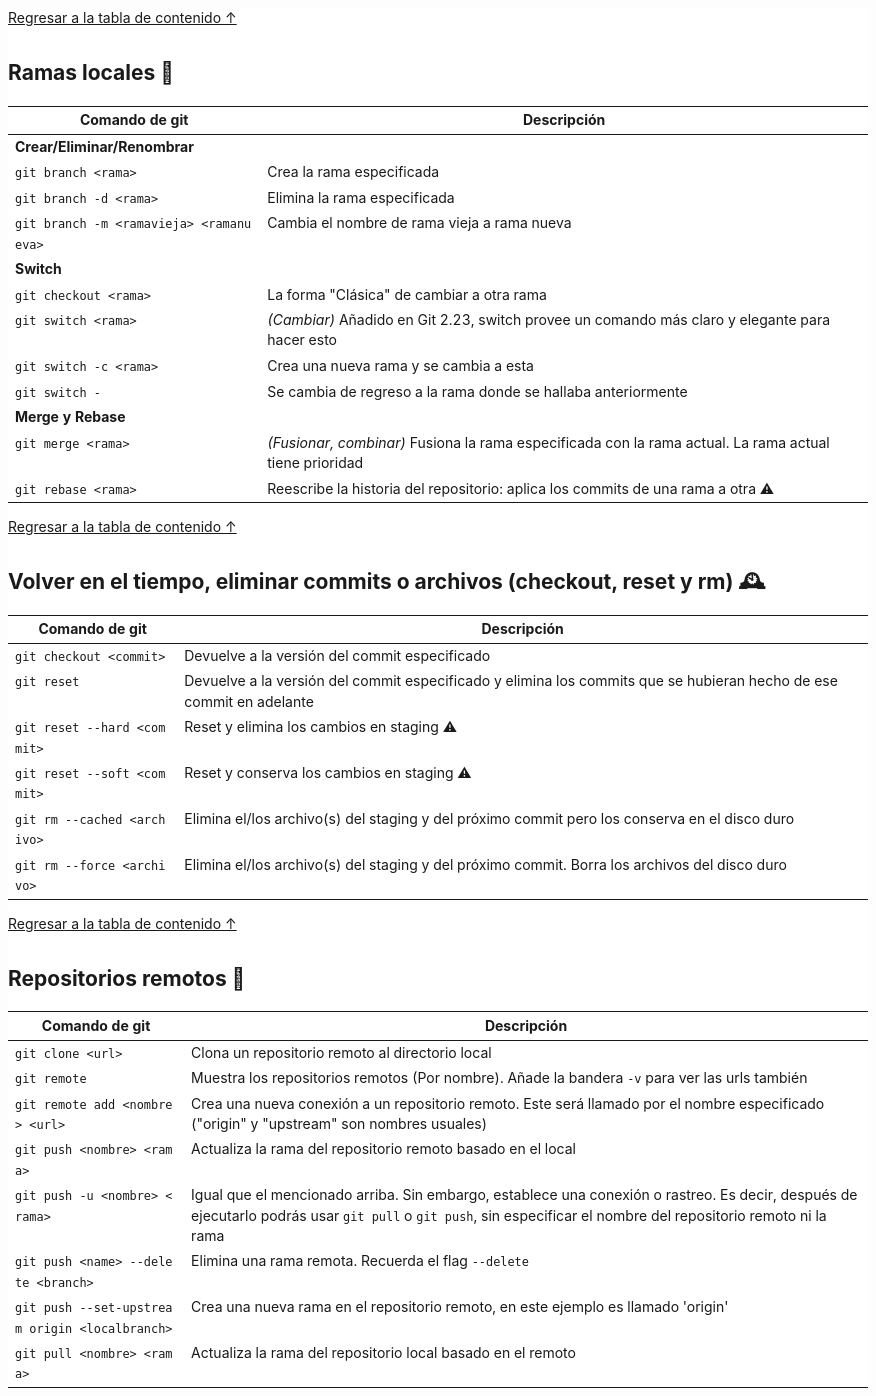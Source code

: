 [Regresar a la tabla de contenido ↑](#tabla-de-contenido)

## Ramas locales 🔀
|Comando de git |Descripción|
|--|--|
|**Crear/Eliminar/Renombrar**||
|`git branch <rama>`|Crea la rama especificada|
|`git branch -d <rama>`|Elimina la rama especificada|
|`git branch -m <ramavieja> <ramanueva>`|Cambia el nombre de rama vieja a rama nueva|
|**Switch**||
|`git checkout <rama>`|La forma "Clásica" de cambiar a otra rama|
|`git switch <rama>`|*(Cambiar)* Añadido en Git 2.23, switch provee un comando más claro y elegante para hacer esto|
|`git switch -c <rama>`|Crea una nueva rama y se cambia a esta|
|`git switch -`|Se cambia de regreso a la rama donde se hallaba anteriormente|
|**Merge y Rebase**||
|`git merge <rama>`|*(Fusionar, combinar)* Fusiona la rama especificada con la rama actual. La rama actual tiene prioridad|
|`git rebase <rama>`|Reescribe la historia del repositorio: aplica los commits de una rama a otra ⚠️|

[Regresar a la tabla de contenido ↑](#tabla-de-contenido)

## Volver en el tiempo, eliminar commits o archivos (checkout, reset y rm) 🕰️
|Comando de git |Descripción|
|--|--|
|`git checkout <commit>`|Devuelve a la versión del commit especificado|
|`git reset`|Devuelve a la versión del commit especificado y elimina los commits que se hubieran hecho de ese commit en adelante|
|`git reset --hard <commit>`|Reset y elimina los cambios en staging ⚠️|
|`git reset --soft <commit>`|Reset y conserva los cambios en staging ⚠️|
|`git rm --cached <archivo>`|Elimina el/los archivo(s) del staging y del próximo commit pero los conserva en el disco duro|
|`git rm --force <archivo>`|Elimina el/los archivo(s) del staging y del próximo commit. Borra los archivos del disco duro|

[Regresar a la tabla de contenido ↑](#tabla-de-contenido)

## Repositorios remotos 📡
|Comando de git |Descripción|
|--|--|
|`git clone <url>`|Clona un repositorio remoto al directorio local|
|`git remote`|Muestra los repositorios remotos (Por nombre). Añade la bandera `-v` para ver las urls también|
|`git remote add <nombre> <url>`|Crea una nueva conexión a un repositorio remoto. Este será llamado por el nombre especificado ("origin" y "upstream" son nombres usuales)|
|`git push <nombre> <rama>`|Actualiza la rama del repositorio remoto basado en el local|
|`git push -u <nombre> <rama>`|Igual que el mencionado arriba. Sin embargo, establece una conexión o rastreo. Es decir, después de ejecutarlo podrás usar `git pull` o `git push`, sin especificar el nombre del repositorio remoto ni la rama|
|`git push <name> --delete <branch>`|Elimina una rama remota. Recuerda el flag `--delete`|
|`git push --set-upstream origin <localbranch>`|Crea una nueva rama en el repositorio remoto, en este ejemplo es llamado 'origin'|
|`git pull <nombre> <rama>`|Actualiza la rama del repositorio local basado en el remoto|